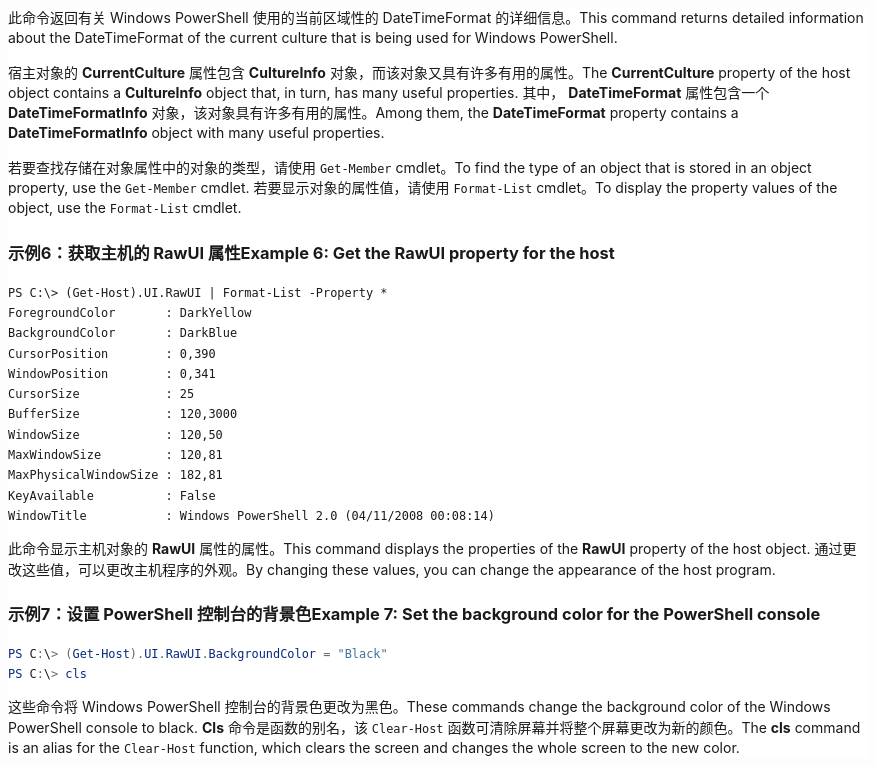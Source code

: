 <span data-ttu-id="fb830-133">此命令返回有关 Windows PowerShell 使用的当前区域性的 DateTimeFormat 的详细信息。</span><span class="sxs-lookup"><span data-stu-id="fb830-133">This command returns detailed information about the DateTimeFormat of the current culture that is being used for Windows PowerShell.</span></span>

<span data-ttu-id="fb830-134">宿主对象的 **CurrentCulture** 属性包含 **CultureInfo** 对象，而该对象又具有许多有用的属性。</span><span class="sxs-lookup"><span data-stu-id="fb830-134">The **CurrentCulture** property of the host object contains a **CultureInfo** object that, in turn, has many useful properties.</span></span> <span data-ttu-id="fb830-135">其中， **DateTimeFormat** 属性包含一个 **DateTimeFormatInfo** 对象，该对象具有许多有用的属性。</span><span class="sxs-lookup"><span data-stu-id="fb830-135">Among them, the **DateTimeFormat** property contains a **DateTimeFormatInfo** object with many useful properties.</span></span>

<span data-ttu-id="fb830-136">若要查找存储在对象属性中的对象的类型，请使用 `Get-Member` cmdlet。</span><span class="sxs-lookup"><span data-stu-id="fb830-136">To find the type of an object that is stored in an object property, use the `Get-Member` cmdlet.</span></span> <span data-ttu-id="fb830-137">若要显示对象的属性值，请使用 `Format-List` cmdlet。</span><span class="sxs-lookup"><span data-stu-id="fb830-137">To display the property values of the object, use the `Format-List` cmdlet.</span></span>

### <span data-ttu-id="fb830-138">示例6：获取主机的 RawUI 属性</span><span class="sxs-lookup"><span data-stu-id="fb830-138">Example 6: Get the RawUI property for the host</span></span>

```
PS C:\> (Get-Host).UI.RawUI | Format-List -Property *
ForegroundColor       : DarkYellow
BackgroundColor       : DarkBlue
CursorPosition        : 0,390
WindowPosition        : 0,341
CursorSize            : 25
BufferSize            : 120,3000
WindowSize            : 120,50
MaxWindowSize         : 120,81
MaxPhysicalWindowSize : 182,81
KeyAvailable          : False
WindowTitle           : Windows PowerShell 2.0 (04/11/2008 00:08:14)
```

<span data-ttu-id="fb830-139">此命令显示主机对象的 **RawUI** 属性的属性。</span><span class="sxs-lookup"><span data-stu-id="fb830-139">This command displays the properties of the **RawUI** property of the host object.</span></span> <span data-ttu-id="fb830-140">通过更改这些值，可以更改主机程序的外观。</span><span class="sxs-lookup"><span data-stu-id="fb830-140">By changing these values, you can change the appearance of the host program.</span></span>

### <span data-ttu-id="fb830-141">示例7：设置 PowerShell 控制台的背景色</span><span class="sxs-lookup"><span data-stu-id="fb830-141">Example 7: Set the background color for the PowerShell console</span></span>

```powershell
PS C:\> (Get-Host).UI.RawUI.BackgroundColor = "Black"
PS C:\> cls
```

<span data-ttu-id="fb830-142">这些命令将 Windows PowerShell 控制台的背景色更改为黑色。</span><span class="sxs-lookup"><span data-stu-id="fb830-142">These commands change the background color of the Windows PowerShell console to black.</span></span> <span data-ttu-id="fb830-143">**Cls** 命令是函数的别名，该 `Clear-Host` 函数可清除屏幕并将整个屏幕更改为新的颜色。</span><span class="sxs-lookup"><span data-stu-id="fb830-143">The **cls** command is an alias for the `Clear-Host` function, which clears the screen and changes the whole screen to the new color.</span></span>
